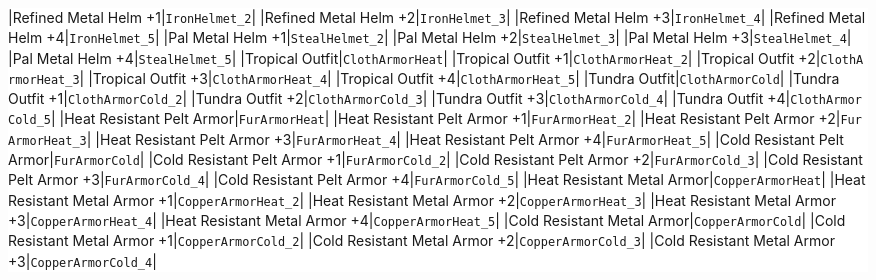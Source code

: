 |Refined Metal Helm +1|`IronHelmet_2`|
|Refined Metal Helm +2|`IronHelmet_3`|
|Refined Metal Helm +3|`IronHelmet_4`|
|Refined Metal Helm +4|`IronHelmet_5`|
|Pal Metal Helm +1|`StealHelmet_2`|
|Pal Metal Helm +2|`StealHelmet_3`|
|Pal Metal Helm +3|`StealHelmet_4`|
|Pal Metal Helm +4|`StealHelmet_5`|
|Tropical Outfit|`ClothArmorHeat`|
|Tropical Outfit +1|`ClothArmorHeat_2`|
|Tropical Outfit +2|`ClothArmorHeat_3`|
|Tropical Outfit +3|`ClothArmorHeat_4`|
|Tropical Outfit +4|`ClothArmorHeat_5`|
|Tundra Outfit|`ClothArmorCold`|
|Tundra Outfit +1|`ClothArmorCold_2`|
|Tundra Outfit +2|`ClothArmorCold_3`|
|Tundra Outfit +3|`ClothArmorCold_4`|
|Tundra Outfit +4|`ClothArmorCold_5`|
|Heat Resistant Pelt Armor|`FurArmorHeat`|
|Heat Resistant Pelt Armor +1|`FurArmorHeat_2`|
|Heat Resistant Pelt Armor +2|`FurArmorHeat_3`|
|Heat Resistant Pelt Armor +3|`FurArmorHeat_4`|
|Heat Resistant Pelt Armor +4|`FurArmorHeat_5`|
|Cold Resistant Pelt Armor|`FurArmorCold`|
|Cold Resistant Pelt Armor +1|`FurArmorCold_2`|
|Cold Resistant Pelt Armor +2|`FurArmorCold_3`|
|Cold Resistant Pelt Armor +3|`FurArmorCold_4`|
|Cold Resistant Pelt Armor +4|`FurArmorCold_5`|
|Heat Resistant Metal Armor|`CopperArmorHeat`|
|Heat Resistant Metal Armor +1|`CopperArmorHeat_2`|
|Heat Resistant Metal Armor +2|`CopperArmorHeat_3`|
|Heat Resistant Metal Armor +3|`CopperArmorHeat_4`|
|Heat Resistant Metal Armor +4|`CopperArmorHeat_5`|
|Cold Resistant Metal Armor|`CopperArmorCold`|
|Cold Resistant Metal Armor +1|`CopperArmorCold_2`|
|Cold Resistant Metal Armor +2|`CopperArmorCold_3`|
|Cold Resistant Metal Armor +3|`CopperArmorCold_4`|